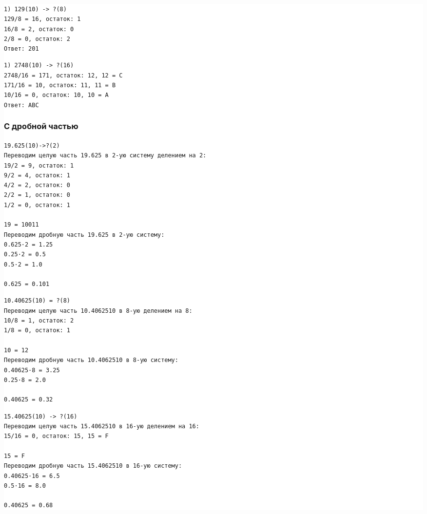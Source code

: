 ```
1) 129(10) -> ?(8)
129/8 = 16, остаток: 1
16/8 = 2, остаток: 0
2/8 = 0, остаток: 2
Ответ: 201
```

```
1) 2748(10) -> ?(16)
2748/16 = 171, остаток: 12, 12 = C
171/16 = 10, остаток: 11, 11 = B
10/16 = 0, остаток: 10, 10 = A
Ответ: ABC
```

### С дробной частью
```
19.625(10)->?(2)
Переводим целую часть 19.625 в 2-ую систему делением на 2:
19/2 = 9, остаток: 1
9/2 = 4, остаток: 1
4/2 = 2, остаток: 0
2/2 = 1, остаток: 0
1/2 = 0, остаток: 1

19 = 10011
Переводим дробную часть 19.625 в 2-ую систему:
0.625·2 = 1.25
0.25·2 = 0.5
0.5·2 = 1.0

0.625 = 0.101
```

```
10.40625(10) = ?(8)
Переводим целую часть 10.4062510 в 8-ую делением на 8:
10/8 = 1, остаток: 2
1/8 = 0, остаток: 1

10 = 12
Переводим дробную часть 10.4062510 в 8-ую систему:
0.40625·8 = 3.25
0.25·8 = 2.0

0.40625 = 0.32
```

```
15.40625(10) -> ?(16)
Переводим целую часть 15.4062510 в 16-ую делением на 16:
15/16 = 0, остаток: 15, 15 = F

15 = F
Переводим дробную часть 15.4062510 в 16-ую систему:
0.40625·16 = 6.5
0.5·16 = 8.0

0.40625 = 0.68
```
